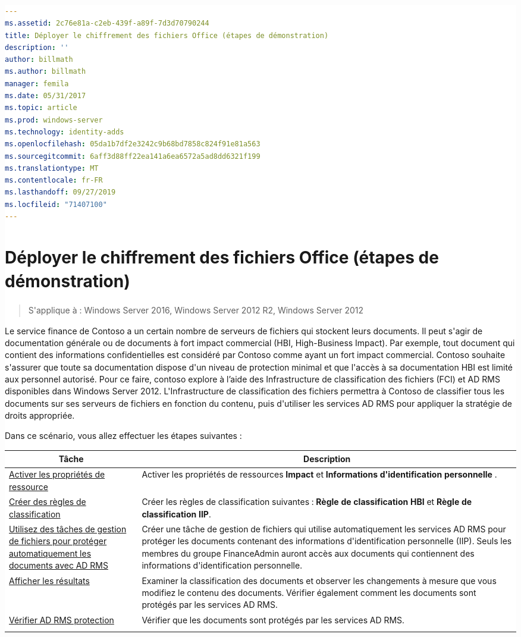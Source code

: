 ```yaml
---
ms.assetid: 2c76e81a-c2eb-439f-a89f-7d3d70790244
title: Déployer le chiffrement des fichiers Office (étapes de démonstration)
description: ''
author: billmath
ms.author: billmath
manager: femila
ms.date: 05/31/2017
ms.topic: article
ms.prod: windows-server
ms.technology: identity-adds
ms.openlocfilehash: 05da1b7df2e3242c9b68bd7858c824f91e81a563
ms.sourcegitcommit: 6aff3d88ff22ea141a6ea6572a5ad8dd6321f199
ms.translationtype: MT
ms.contentlocale: fr-FR
ms.lasthandoff: 09/27/2019
ms.locfileid: "71407100"
---
```

# <a name="deploy-encryption-of-office-files-demonstration-steps"></a>Déployer le chiffrement des fichiers Office (étapes de démonstration)

>S'applique à : Windows Server 2016, Windows Server 2012 R2, Windows Server 2012

Le service finance de Contoso a un certain nombre de serveurs de fichiers qui stockent leurs documents. Il peut s'agir de documentation générale ou de documents à fort impact commercial (HBI, High-Business Impact). Par exemple, tout document qui contient des informations confidentielles est considéré par Contoso comme ayant un fort impact commercial. Contoso souhaite s'assurer que toute sa documentation dispose d'un niveau de protection minimal et que l'accès à sa documentation HBI est limité aux personnel autorisé. Pour ce faire, contoso explore à l’aide des Infrastructure de classification des fichiers (FCI) et AD RMS disponibles dans Windows Server 2012. L'Infrastructure de classification des fichiers permettra à Contoso de classifier tous les documents sur ses serveurs de fichiers en fonction du contenu, puis d'utiliser les services AD RMS pour appliquer la stratégie de droits appropriée.  
  
Dans ce scénario, vous allez effectuer les étapes suivantes :  
  
|Tâche|Description|  
|--------|---------------|  
|[Activer les propriétés de ressource](Deploy-Encryption-of-Office-Files--Demonstration-Steps-.md#BKMK_1.1)|Activer les propriétés de ressources **Impact** et **Informations d'identification personnelle** .|  
|[Créer des règles de classification](Deploy-Encryption-of-Office-Files--Demonstration-Steps-.md#BKMK_2)|Créer les règles de classification suivantes : **Règle de classification HBI** et **Règle de classification IIP**.|  
|[Utilisez des tâches de gestion de fichiers pour protéger automatiquement les documents avec AD RMS](Deploy-Encryption-of-Office-Files--Demonstration-Steps-.md#BKMK_3)|Créer une tâche de gestion de fichiers qui utilise automatiquement les services AD RMS pour protéger les documents contenant des informations d'identification personnelle (IIP). Seuls les membres du groupe FinanceAdmin auront accès aux documents qui contiennent des informations d'identification personnelle.|  
|[Afficher les résultats](Deploy-Encryption-of-Office-Files--Demonstration-Steps-.md#BKMK_4)|Examiner la classification des documents et observer les changements à mesure que vous modifiez le contenu des documents. Vérifier également comment les documents sont protégés par les services AD RMS.|  
|[Vérifier AD RMS protection](Deploy-Encryption-of-Office-Files--Demonstration-Steps-.md#BKMK_5)|Vérifier que les documents sont protégés par les services AD RMS.|  
|||  
  